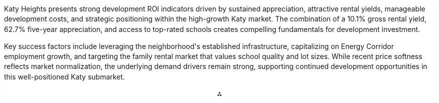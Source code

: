 Katy Heights presents strong development ROI indicators driven by sustained appreciation, attractive rental yields, manageable development costs, and strategic positioning within the high-growth Katy market. The combination of a 10.1% gross rental yield, 62.7% five-year appreciation, and access to top-rated schools creates compelling fundamentals for development investment.

Key success factors include leveraging the neighborhood's established infrastructure, capitalizing on Energy Corridor employment growth, and targeting the family rental market that values school quality and lot sizes. While recent price softness reflects market normalization, the underlying demand drivers remain strong, supporting continued development opportunities in this well-positioned Katy submarket.

<div style="text-align: center">⁂</div>

[^1]: https://themanagementpros.com/katy-real-estate-market-report-q2-2025/

[^2]: https://www.houzeo.com/blog/how-much-does-it-cost-to-build-a-house-houston-tx/

[^3]: https://www.zillow.com/rental-manager/market-trends/katy-tx/

[^4]: https://www.yardimatrix.com/property-types/multifamily/westhouston/heights-on-katy-7105-old-katy-road-tx-77024--70380

[^5]: https://communityimpact.com/houston/katy-north/government/2024/12/10/51m-drainage-project-approved-in-katy-heights/

[^6]: https://themanagementpros.com/whats-the-average-rent-in-katy-tx-in-2025/

[^7]: https://houston.culturemap.com/news/city-life/popular-stories-400m-katy-development/

[^8]: https://sabocustombuilders.com/house-construction-costs

[^9]: https://www.terraresidential.com/katy-property-management

[^10]: https://transwestern.com/Upload/MarketResearchFactsheet_PDF/638747980852865884.pdf

[^11]: https://thebossmagazine.com/real-cost-living-katy-tx/

[^12]: https://www.har.com/heights-on-katy/apartment_4289A

[^13]: https://www.har.com/blog_116340_houston-real-estate-neighborhoods-for-maximum-roi

[^14]: https://www.homelight.com/blog/buyer-average-cost-to-build-a-house-in-texas/

[^15]: https://www.mashvisor.com/cities/tx/katy-investment-property-guide

[^16]: http://online.encodeplus.com/regs/katy-tx-cp/doc-viewer.aspx?secid=160

[^17]: https://communityimpact.com/houston/katy-north/transportation/2024/04/05/h-gac-proposal-includes-63475m-to-begin-katy-area-projects-in-2025-28/

[^18]: https://www.apartments.com/houses/katy-tx/3-bedrooms/

[^19]: http://online.encodeplus.com/regs/katy-tx-cp/doc-viewer.aspx?secid=6

[^20]: https://berkadia.com/wp-content/uploads/2024/05/Houston-Construction-Pipeline-Report-Q1-2024-Berkadia.pdf

[^21]: https://www.har.com/pricetrends/katy-heights-realestate/6887

[^22]: https://communityimpact.com/houston/katy/business/2022/06/28/katy-officials-rezone-land-at-southern-city-limits-to-commercial-use/

[^23]: https://rocket.com/homes/market-reports/tx/greater-heights-houston-heights

[^24]: https://ecode360.com/38884693

[^25]: https://www.txdot.gov/projects/projects-studies/houston/i10-inner-katy-corridor.html

[^26]: https://www.poconnor.com/in-the-2024-reappraisal-the-harris-county-appraisal-district-raised-residential-property-values-by-2-6/

[^27]: https://www.zoneomics.com/zoning-maps/texas/katy

[^28]: https://www.woodland-heights.org/news/2025/1/31/major-infrastructure-projects-impact-woodland-heights

[^29]: https://communityimpact.com/houston/bay-area/government/2025/05/06/most-harris-county-homeowners-to-see-increases-in-2025-property-value/

[^30]: https://ecode360.com/38863739

[^31]: https://www.katymagazineonline.com/post/city-of-katy-looks-to-more-growth-economic-and-infrastructure-projects-in-2024

[^32]: https://communityimpact.com/houston/bay-area/real-estate/2024/05/03/why-harris-county-home-commercial-property-values-decreased-in-2024/

[^33]: http://online.encodeplus.com/regs/katy-tx-cp/doc-viewer.aspx?secid=164

[^34]: https://hcad.org/property-search/real-property/

[^35]: https://www.cityofkaty.com/government/city-departments/planning-department

[^36]: https://www.katyedc.org/news-and-media/news

[^37]: https://www.hctax.net/property/overview

[^38]: http://online.encodeplus.com/regs/katy-tx-cp/doc-viewer.aspx?tocid=002.004.004.005

[^39]: https://gabriellestrout.com/blog/2024-houston-home-build-costs-a-complete-breakdown-to-or-budget-for-your-dream-home

[^40]: https://www.fhwa.dot.gov/ipd/fact_sheets/value_cap_development_impact_fees.aspx

[^41]: https://berkadia.com/wp-content/uploads/2023/09/Berkadia-Mid-Year-2022-Institutional-Report-Houston.pdf

[^42]: https://www.hbaaustin.com/uploads/1/3/6/8/136826201/2022_central_texas_housing_development_fees_analysis.pdf

[^43]: https://transwestern.com/Upload/MarketResearchFactsheet_PDF/638098296474161067.pdf

[^44]: https://www.youtube.com/watch?v=4iKd5AgMk6Q

[^45]: https://www.fhwa.dot.gov/ipd/pdfs/fact_sheets/program_value_cap_development_impact_fees.pdf

[^46]: https://www.greenwoodking.com/market-insights/katy

[^47]: https://homeguide.com/costs/cost-to-build-a-house-in-texas

[^48]: https://www.tml.org/DocumentCenter/View/3121/Impact-Fees--2022-03-PDF

[^49]: https://nmrk.imgix.net/uploads/fields/pdf-market-reports/3Q24-Houston-Multifamily-Market-Report_2024-11-08-163502_hcmz.pdf

[^50]: https://info.southerngreenbuilders.com/blog/cost-to-build-custom-home-houston

[^51]: https://www.cityofkaty.com/i-want-to/pay/permit-inspection-fees

[^52]: https://www.katyhomesforsaletx.com/katy/katy-real-estate-market

[^53]: https://www.nahb.org/news-and-economics/housing-economics-plus/special-studies/special-studies-pages/cost-of-constructing-a-home-in-2024

[^54]: https://ecode360.com/38865299

[^55]: https://realtynewsreport.com/texas-apartment-industry-skyrockets/

[^56]: https://www.cityofkaty.com/government/city-departments/building-permits/make-payments

[^57]: https://secondcityzoning.org/zones/

[^58]: https://communityimpact.com/houston/katy/city-county/2019/10/28/fulshear-to-begin-collecting-impact-fees-in-2020/


[^59]: https://www.fortbendcountytx.gov/government/departments/county-services/engineering/permits/development-permit
[^60]: https://www.houstonpermittingcenter.org/media/2636/download
[^61]: https://www.grandrapidsmi.gov/files/assets/public/v/1/departments/planning-department/files/zoning-ordinance-7-23-2019.pdf
[^62]: https://www.jrhengineering.net/post/land-development-challenges-in-katy-texas-jrh-engineering
[^63]: https://www.angi.com/articles/how-much-does-building-permit-cost.htm
[^64]: https://library.municode.com/mi/grand_rapids/codes/code_of_ordinances?nodeId=TITV--ZONING_PLANNING
[^65]: https://www.cityofkaty.com/government/city-departments/permits-building
[^66]: https://www.grandrapidsmi.gov/Government/Programs-and-Initiatives/Zoning-Ordinance/Neighborhood-Level-Maps
[^67]: https://ecode360.com/38865499
[^68]: https://www.levelset.com/property-owners/city-of-katy-tx/permits/
[^69]: https://library.municode.com/mi/grand_rapids/codes/code_of_ordinances/179425?nodeId=TITV--ZONING_PLANNING_CH61ZOOR_ART4MAZODI
[^70]: https://library.municode.com/tx/houston/codes/code_of_ordinances?nodeId=COOR_CH47WASE_ARTXVDRIMFE
[^71]: https://www.michigan.gov/lara/-/media/Project/Websites/lara/bcc-media/Plan-Review/BCC-Fees-schedule-4-1-2024.pdf?rev=d2aae853b71946238f5098c4e4d2c765\&hash=E91AD61A2DB1C7C5DD7EBCE2E00232AC
[^72]: https://www.madison-heights.org/209/Planning-Services
[^73]: https://www.elyson.com/blog/posts-by-date/2024/october/katy-isd-ranks-no-1-in-the-houston-area-for-2025/
[^74]: https://energycorridor.org/energy-corridor-draws-katys-working-class-corporations/
[^75]: https://www.niche.com/k12/d/katy-independent-school-district-tx/
[^76]: https://communityimpact.com/houston/katy-north/government/2024/10/30/city-council-approves-west-katy-drainage-project-design/
[^77]: https://editions.communityimpact.com/view/513213797/18/
[^78]: https://communityimpact.com/houston/katy-north/education/2025/04/25/katy-lamar-consolidated-isds-earn-b-ratings-in-newly-released-tea-scores/
[^79]: https://www.cityofkaty.com/Home/Components/News/News/1014/158?arch=1\&npage=4
[^80]: https://www.katyedc.org/about
[^81]: https://communityimpact.com/houston/cy-fair-cypress/education/2023/09/12/eight-katy-isd-schools-rank-in-top-17-nationally-new-report-shows/
[^82]: https://communityimpact.com/houston/katy/development/2023/01/25/katy-and-fulshear-leaders-consider-infrastructure-mobility-and-jobs-in-the-next-decade/
[^83]: https://www.usnews.com/education/best-high-schools/texas/districts/katy-independent-school-district-110947
[^84]: https://images4.loopnet.com/d2/rTtqD_gqkuy-AOH__XI0o8hHsXQSG233iUpFsyyGDvA/document.pdf
[^85]: https://childrenatrisk.org/wp-content/uploads/2024/01/Greater-Houston-Area-School-Rankings-2022-2023-Elementary.pdf
[^86]: https://en.wikipedia.org/wiki/Houston_Energy_Corridor
[^87]: https://www.niche.com/k12/search/best-school-districts/s/texas/
[^88]: https://memorialheightstirz5.com
[^89]: https://ppl-ai-code-interpreter-files.s3.amazonaws.com/web/direct-files/f4b2deab1f1c8ebe09e95ad1b1da2786/373b0920-b5a8-47ea-b80f-ec57b2e6a308/49948359.csv
[^90]: https://ppl-ai-code-interpreter-files.s3.amazonaws.com/web/direct-files/f4b2deab1f1c8ebe09e95ad1b1da2786/373b0920-b5a8-47ea-b80f-ec57b2e6a308/06d2461a.csv
